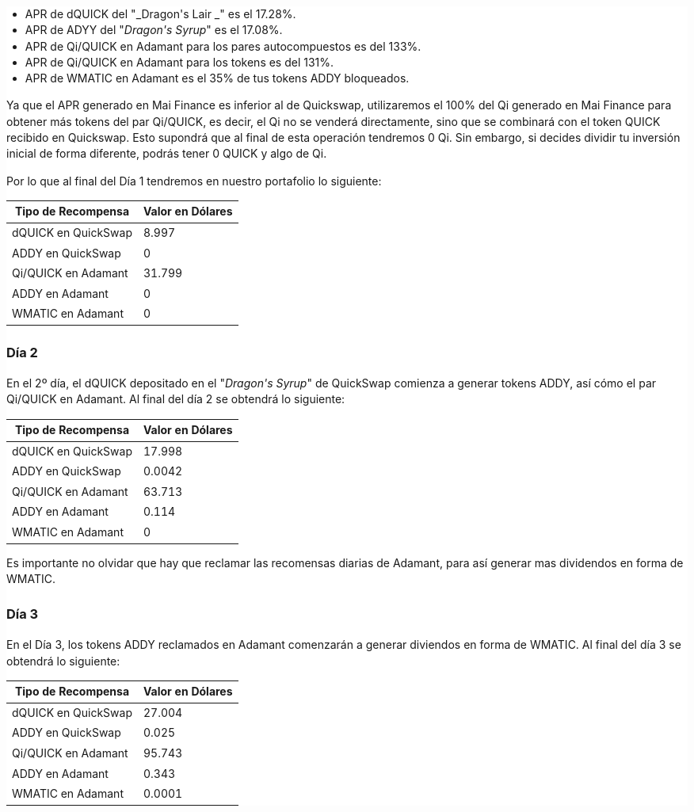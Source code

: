 * APR de dQUICK del "_Dragon's Lair _" es el 17.28%.
* APR de ADYY del "_Dragon's Syrup_" es el 17.08%.
* APR de Qi/QUICK en Adamant para los pares autocompuestos es del 133%.
* APR de Qi/QUICK en Adamant para los tokens es del 131%.
* APR de WMATIC en Adamant es el 35% de tus tokens ADDY bloqueados.

Ya que el APR generado en Mai Finance es inferior al de Quickswap, utilizaremos el 100% del Qi generado en Mai Finance para obtener más tokens del par Qi/QUICK, es decir, el Qi no se venderá directamente, sino que se combinará con el token QUICK recibido en Quickswap. Esto supondrá que al final de esta operación tendremos 0 Qi. Sin embargo, si decides dividir tu inversión inicial de forma diferente, podrás tener 0 QUICK y algo de Qi.

Por lo que al final del Día 1 tendremos en nuestro portafolio lo siguiente:

| Tipo de Recompensa  | Valor en Dólares |
| ------------------- | ---------------- |
| dQUICK en QuickSwap | 8.997            |
| ADDY en QuickSwap   | 0                |
| Qi/QUICK en Adamant | 31.799           |
| ADDY en Adamant     | 0                |
| WMATIC en Adamant   | 0                |

### Día 2

En el 2º día, el dQUICK depositado en el "_Dragon's Syrup_" de QuickSwap comienza a generar tokens ADDY, así cómo el par Qi/QUICK en Adamant. Al final del día 2 se obtendrá lo siguiente: 

| Tipo de Recompensa  | Valor en Dólares |
| ------------------- | ---------------- |
| dQUICK en QuickSwap | 17.998           |
| ADDY en QuickSwap   | 0.0042           |
| Qi/QUICK en Adamant | 63.713           |
| ADDY en Adamant     | 0.114            |
| WMATIC en Adamant   | 0                |

Es importante no olvidar que hay que reclamar las recomensas diarias de Adamant, para así generar mas dividendos en forma de WMATIC.

### Día 3

En el Día 3, los tokens ADDY reclamados en Adamant comenzarán a generar diviendos en forma de WMATIC. Al final del día 3 se obtendrá lo siguiente: 

| Tipo de Recompensa  | Valor en Dólares |
| ------------------- | ---------------- |
| dQUICK en QuickSwap | 27.004           |
| ADDY en QuickSwap   | 0.025            |
| Qi/QUICK en Adamant | 95.743           |
| ADDY en Adamant     | 0.343            |
| WMATIC en Adamant   | 0.0001           |
